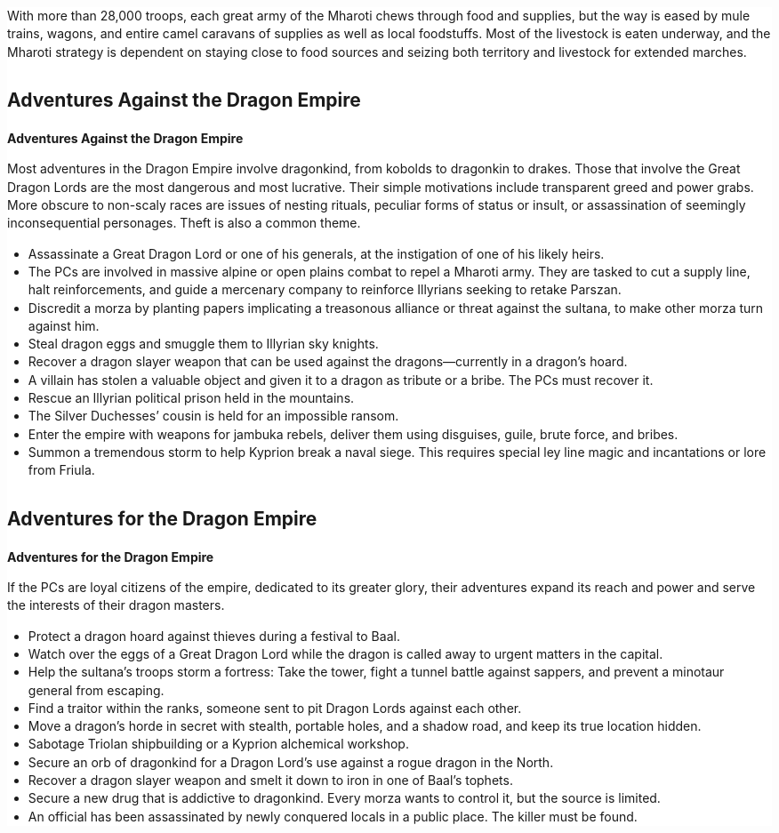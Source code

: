 With more than 28,000 troops, each great army of the Mharoti chews through food and supplies, but the way is eased by mule trains, wagons, and entire camel caravans of supplies as well as local foodstuffs. Most of the livestock is eaten underway, and the Mharoti strategy is dependent on staying close to food sources and seizing both territory and livestock for extended marches.

## Adventures Against the Dragon Empire
**Adventures Against the Dragon Empire**

Most adventures in the Dragon Empire involve dragonkind, from kobolds to dragonkin to drakes. Those that involve the Great Dragon Lords are the most dangerous and most lucrative. Their simple motivations include transparent greed and power grabs. More obscure to non-scaly races are issues of nesting rituals, peculiar forms of status or insult, or assassination of seemingly inconsequential personages. Theft is also a common theme.

- Assassinate a Great Dragon Lord or one of his generals, at the instigation of one of his likely heirs.
- The PCs are involved in massive alpine or open plains combat to repel a Mharoti army. They are tasked to cut a supply line, halt reinforcements, and guide a mercenary company to reinforce Illyrians seeking to retake Parszan.
- Discredit a morza by planting papers implicating a treasonous alliance or threat against the sultana, to make other morza turn against him.
- Steal dragon eggs and smuggle them to Illyrian sky knights.
- Recover a dragon slayer weapon that can be used against the dragons—currently in a dragon’s hoard.
- A villain has stolen a valuable object and given it to a dragon as tribute or a bribe. The PCs must recover it.
- Rescue an Illyrian political prison held in the mountains.
- The Silver Duchesses’ cousin is held for an impossible ransom.
- Enter the empire with weapons for jambuka rebels, deliver them using disguises, guile, brute force, and bribes.
- Summon a tremendous storm to help Kyprion break a naval siege. This requires special ley line magic and incantations or lore from Friula.

## Adventures for the Dragon Empire
**Adventures for the Dragon Empire**

If the PCs are loyal citizens of the empire, dedicated to its greater glory, their adventures expand its reach and power and serve the interests of their dragon masters.

- Protect a dragon hoard against thieves during a festival to Baal.
- Watch over the eggs of a Great Dragon Lord while the dragon is called away to urgent matters in the capital.
- Help the sultana’s troops storm a fortress: Take the tower, fight a tunnel battle against sappers, and prevent a minotaur general from escaping.
- Find a traitor within the ranks, someone sent to pit Dragon Lords against each other.
- Move a dragon’s horde in secret with stealth, portable holes, and a shadow road, and keep its true location hidden.
- Sabotage Triolan shipbuilding or a Kyprion alchemical workshop.
- Secure an orb of dragonkind for a Dragon Lord’s use against a rogue dragon in the North.
- Recover a dragon slayer weapon and smelt it down to iron in one of Baal’s tophets.
- Secure a new drug that is addictive to dragonkind. Every morza wants to control it, but the source is limited.
- An official has been assassinated by newly conquered locals in a public place. The killer must be found.
